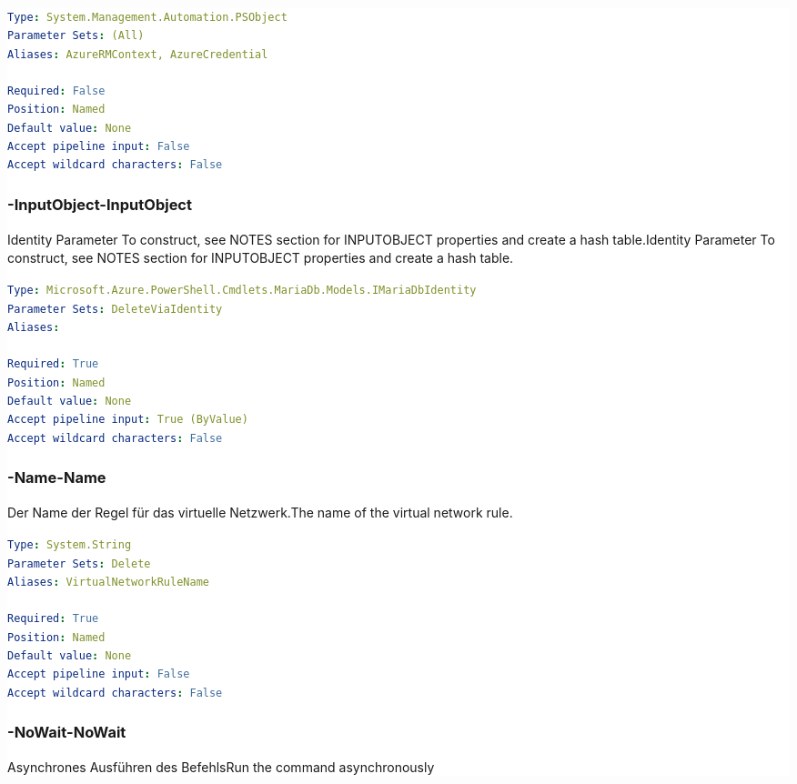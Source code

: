 ```yaml
Type: System.Management.Automation.PSObject
Parameter Sets: (All)
Aliases: AzureRMContext, AzureCredential

Required: False
Position: Named
Default value: None
Accept pipeline input: False
Accept wildcard characters: False
```

### <span data-ttu-id="3a97d-117">-InputObject</span><span class="sxs-lookup"><span data-stu-id="3a97d-117">-InputObject</span></span>
<span data-ttu-id="3a97d-118">Identity Parameter To construct, see NOTES section for INPUTOBJECT properties and create a hash table.</span><span class="sxs-lookup"><span data-stu-id="3a97d-118">Identity Parameter To construct, see NOTES section for INPUTOBJECT properties and create a hash table.</span></span>

```yaml
Type: Microsoft.Azure.PowerShell.Cmdlets.MariaDb.Models.IMariaDbIdentity
Parameter Sets: DeleteViaIdentity
Aliases:

Required: True
Position: Named
Default value: None
Accept pipeline input: True (ByValue)
Accept wildcard characters: False
```

### <span data-ttu-id="3a97d-119">-Name</span><span class="sxs-lookup"><span data-stu-id="3a97d-119">-Name</span></span>
<span data-ttu-id="3a97d-120">Der Name der Regel für das virtuelle Netzwerk.</span><span class="sxs-lookup"><span data-stu-id="3a97d-120">The name of the virtual network rule.</span></span>

```yaml
Type: System.String
Parameter Sets: Delete
Aliases: VirtualNetworkRuleName

Required: True
Position: Named
Default value: None
Accept pipeline input: False
Accept wildcard characters: False
```

### <span data-ttu-id="3a97d-121">-NoWait</span><span class="sxs-lookup"><span data-stu-id="3a97d-121">-NoWait</span></span>
<span data-ttu-id="3a97d-122">Asynchrones Ausführen des Befehls</span><span class="sxs-lookup"><span data-stu-id="3a97d-122">Run the command asynchronously</span></span>
